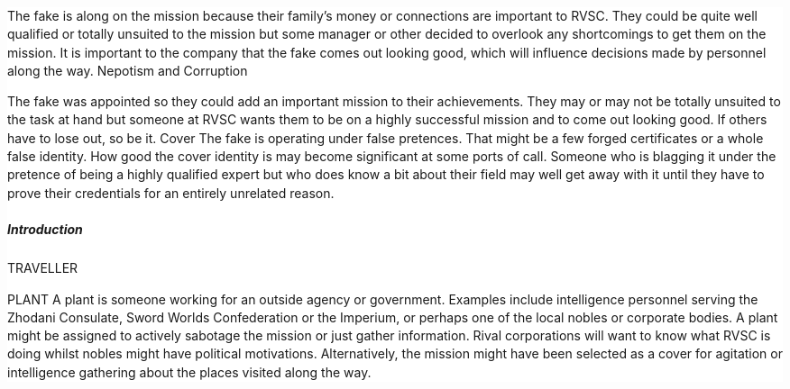 The fake is along on the mission
because their family’s money
or connections are important to
RVSC. They could be quite well
qualified or totally unsuited to
the mission but some manager
or other decided to overlook any
shortcomings to get them on the
mission. It is important to the
company that the fake comes out
looking good, which will influence
decisions made by personnel
along the way.
Nepotism and
Corruption

The fake was appointed so they
could add an important mission
to their achievements. They may
or may not be totally unsuited to
the task at hand but someone
at RVSC wants them to be on a
highly successful mission and to
come out looking good. If others
have to lose out, so be it.
Cover The fake is operating under false
pretences. That might be a few
forged certificates or a whole
false identity. How good the
cover identity is may become
significant at some ports of call.
Someone who is blagging it under
the pretence of being a highly
qualified expert but who does
know a bit about their field may
well get away with it until they
have to prove their credentials for
an entirely unrelated reason.

##### Introduction

TRAVELLER

PLANT
A plant is someone working for an outside agency or
government. Examples include intelligence personnel
serving the Zhodani Consulate, Sword Worlds
Confederation or the Imperium, or perhaps one of
the local nobles or corporate bodies. A plant might
be assigned to actively sabotage the mission or just
gather information. Rival corporations will want to know
what RVSC is doing whilst nobles might have political
motivations. Alternatively, the mission might have
been selected as a cover for agitation or intelligence
gathering about the places visited along the way.
